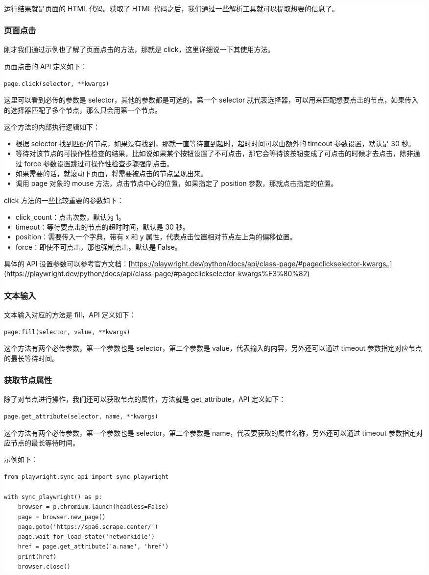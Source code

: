 运行结果就是页面的 HTML 代码。获取了 HTML 代码之后，我们通过一些解析工具就可以提取想要的信息了。

### [](#页面点击 "页面点击")页面点击

刚才我们通过示例也了解了页面点击的方法，那就是 click，这里详细说一下其使用方法。

页面点击的 API 定义如下：

```
page.click(selector, **kwargs)
```

这里可以看到必传的参数是 selector，其他的参数都是可选的。第一个 selector 就代表选择器，可以用来匹配想要点击的节点，如果传入的选择器匹配了多个节点，那么只会用第一个节点。

这个方法的内部执行逻辑如下：

*   根据 selector 找到匹配的节点，如果没有找到，那就一直等待直到超时，超时时间可以由额外的 timeout 参数设置，默认是 30 秒。
*   等待对该节点的可操作性检查的结果，比如说如果某个按钮设置了不可点击，那它会等待该按钮变成了可点击的时候才去点击，除非通过 force 参数设置跳过可操作性检查步骤强制点击。
*   如果需要的话，就滚动下页面，将需要被点击的节点呈现出来。
*   调用 page 对象的 mouse 方法，点击节点中心的位置，如果指定了 position 参数，那就点击指定的位置。

click 方法的一些比较重要的参数如下：

*   click_count：点击次数，默认为 1。
*   timeout：等待要点击的节点的超时时间，默认是 30 秒。
*   position：需要传入一个字典，带有 x 和 y 属性，代表点击位置相对节点左上角的偏移位置。
*   force：即使不可点击，那也强制点击。默认是 False。

具体的 API 设置参数可以参考官方文档：[https://playwright.dev/python/docs/api/class-page/#pageclickselector-kwargs。](https://playwright.dev/python/docs/api/class-page/#pageclickselector-kwargs%E3%80%82)

### [](#文本输入 "文本输入")文本输入

文本输入对应的方法是 fill，API 定义如下：

```
page.fill(selector, value, **kwargs)
```

这个方法有两个必传参数，第一个参数也是 selector，第二个参数是 value，代表输入的内容，另外还可以通过 timeout 参数指定对应节点的最长等待时间。

### [](#获取节点属性 "获取节点属性")获取节点属性

除了对节点进行操作，我们还可以获取节点的属性，方法就是 get_attribute，API 定义如下：

```
page.get_attribute(selector, name, **kwargs)
```

这个方法有两个必传参数，第一个参数也是 selector，第二个参数是 name，代表要获取的属性名称，另外还可以通过 timeout 参数指定对应节点的最长等待时间。

示例如下：

```
from playwright.sync_api import sync_playwright

with sync_playwright() as p:
    browser = p.chromium.launch(headless=False)
    page = browser.new_page()
    page.goto('https://spa6.scrape.center/')
    page.wait_for_load_state('networkidle')
    href = page.get_attribute('a.name', 'href')
    print(href)
    browser.close()
```
